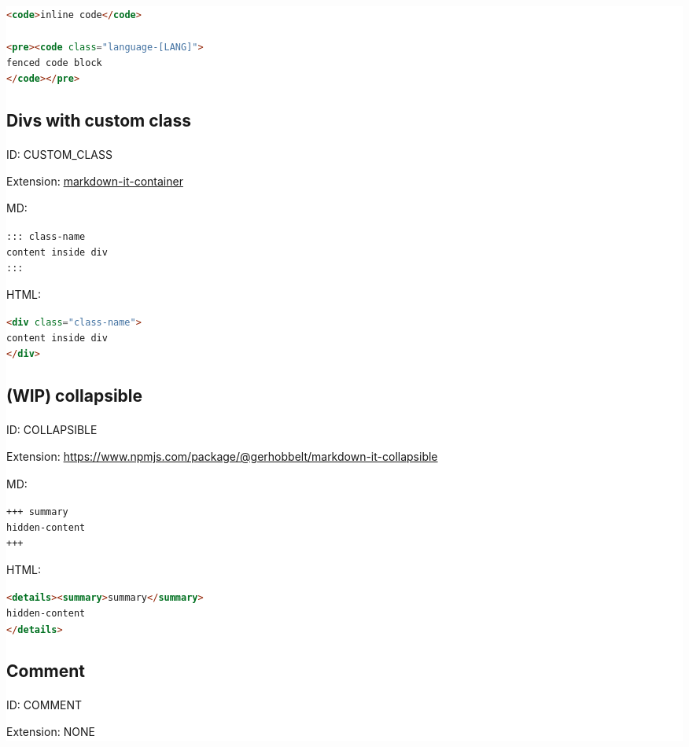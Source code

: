 ```html
<code>inline code</code>

<pre><code class="language-[LANG]">
fenced code block
</code></pre>
```

## Divs with custom class

ID: CUSTOM_CLASS

Extension:  [markdown-it-container](https://github.com/markdown-it/markdown-it-container)

MD:

```md
::: class-name
content inside div
:::
```

HTML:

```html
<div class="class-name">
content inside div
</div>
```

## (WIP) collapsible

ID: COLLAPSIBLE

Extension: https://www.npmjs.com/package/@gerhobbelt/markdown-it-collapsible

MD:

```md
+++ summary
hidden-content
+++
```

HTML:

```html
<details><summary>summary</summary>
hidden-content
</details>
```

## Comment

ID: COMMENT

Extension: NONE
